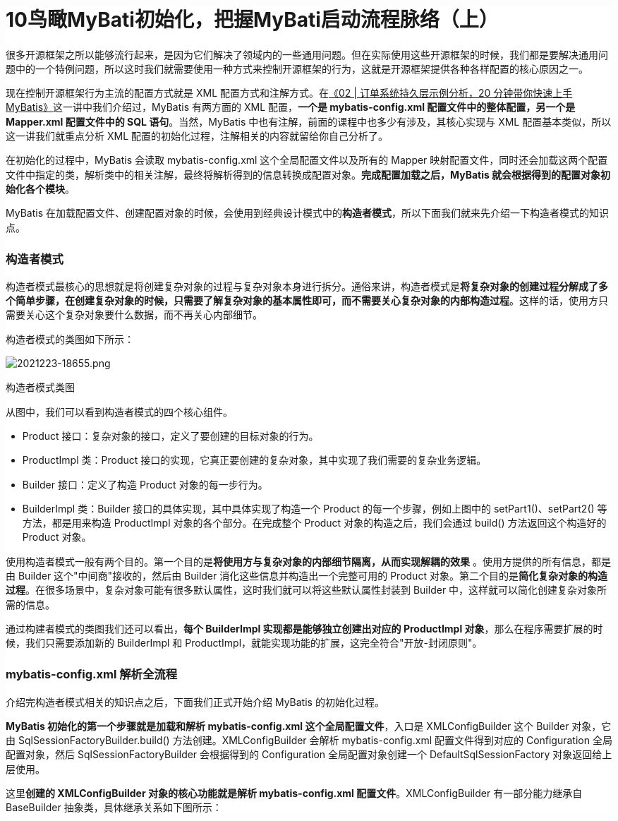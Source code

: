 # 10鸟瞰MyBati初始化，把握MyBati启动流程脉络（上）

很多开源框架之所以能够流行起来，是因为它们解决了领域内的一些通用问题。但在实际使用这些开源框架的时候，我们都是要解决通用问题中的一个特例问题，所以这时我们就需要使用一种方式来控制开源框架的行为，这就是开源框架提供各种各样配置的核心原因之一。

现在控制开源框架行为主流的配置方式就是 XML 配置方式和注解方式。在[《02 \| 订单系统持久层示例分析，20 分钟带你快速上手 MyBatis》](https://kaiwu.lagou.com/course/courseInfo.htm?courseId=612&sid=20-h5Url-0&buyFrom=2&pageId=1pz4#/detail/pc?id=6373)这一讲中我们介绍过，MyBatis 有两方面的 XML 配置，**一个是 mybatis-config.xml 配置文件中的整体配置，另一个是 Mapper.xml 配置文件中的 SQL 语句**。当然，MyBatis 中也有注解，前面的课程中也多少有涉及，其核心实现与 XML 配置基本类似，所以这一讲我们就重点分析 XML 配置的初始化过程，注解相关的内容就留给你自己分析了。

在初始化的过程中，MyBatis 会读取 mybatis-config.xml 这个全局配置文件以及所有的 Mapper 映射配置文件，同时还会加载这两个配置文件中指定的类，解析类中的相关注解，最终将解析得到的信息转换成配置对象。**完成配置加载之后，MyBatis 就会根据得到的配置对象初始化各个模块**。

MyBatis 在加载配置文件、创建配置对象的时候，会使用到经典设计模式中的**构造者模式**，所以下面我们就来先介绍一下构造者模式的知识点。

### 构造者模式

构造者模式最核心的思想就是将创建复杂对象的过程与复杂对象本身进行拆分。通俗来讲，构造者模式是**将复杂对象的创建过程分解成了多个简单步骤，在创建复杂对象的时候，只需要了解复杂对象的基本属性即可，而不需要关心复杂对象的内部构造过程**。这样的话，使用方只需要关心这个复杂对象要什么数据，而不再关心内部细节。

构造者模式的类图如下所示：


<Image alt="2021223-18655.png" src="https://s0.lgstatic.com/i/image6/M01/08/8C/Cgp9HWA01CyAP_FuAAGR6B2VRBg565.png"/> 
  
构造者模式类图

从图中，我们可以看到构造者模式的四个核心组件。

* Product 接口：复杂对象的接口，定义了要创建的目标对象的行为。

* ProductImpl 类：Product 接口的实现，它真正要创建的复杂对象，其中实现了我们需要的复杂业务逻辑。

* Builder 接口：定义了构造 Product 对象的每一步行为。

* BuilderImpl 类：Builder 接口的具体实现，其中具体实现了构造一个 Product 的每一个步骤，例如上图中的 setPart1()、setPart2() 等方法，都是用来构造 ProductImpl 对象的各个部分。在完成整个 Product 对象的构造之后，我们会通过 build() 方法返回这个构造好的 Product 对象。

使用构造者模式一般有两个目的。第一个目的是**将使用方与复杂对象的内部细节隔离，从而实现解耦的效果** 。使用方提供的所有信息，都是由 Builder 这个"中间商"接收的，然后由 Builder 消化这些信息并构造出一个完整可用的 Product 对象。第二个目的是**简化复杂对象的构造过程**。在很多场景中，复杂对象可能有很多默认属性，这时我们就可以将这些默认属性封装到 Builder 中，这样就可以简化创建复杂对象所需的信息。

通过构建者模式的类图我们还可以看出，**每个 BuilderImpl 实现都是能够独立创建出对应的 ProductImpl 对象**，那么在程序需要扩展的时候，我们只需要添加新的 BuilderImpl 和 ProductImpl，就能实现功能的扩展，这完全符合"开放-封闭原则"。

### mybatis-config.xml 解析全流程

介绍完构造者模式相关的知识点之后，下面我们正式开始介绍 MyBatis 的初始化过程。

**MyBatis 初始化的第一个步骤就是加载和解析 mybatis-config.xml 这个全局配置文件**，入口是 XMLConfigBuilder 这个 Builder 对象，它由 SqlSessionFactoryBuilder.build() 方法创建。XMLConfigBuilder 会解析 mybatis-config.xml 配置文件得到对应的 Configuration 全局配置对象，然后 SqlSessionFactoryBuilder 会根据得到的 Configuration 全局配置对象创建一个 DefaultSqlSessionFactory 对象返回给上层使用。

这里**创建的 XMLConfigBuilder 对象的核心功能就是解析 mybatis-config.xml 配置文件**。XMLConfigBuilder 有一部分能力继承自 BaseBuilder 抽象类，具体继承关系如下图所示：

